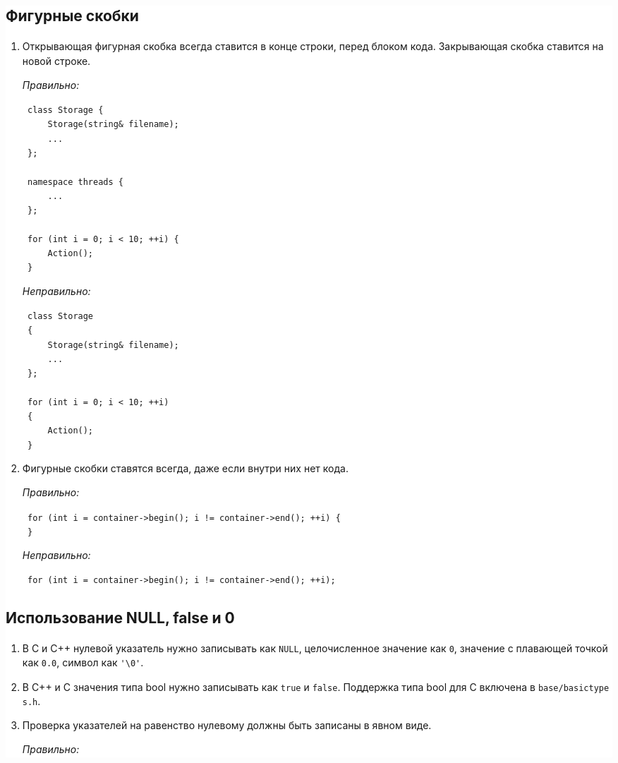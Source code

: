 Фигурные скобки
---------------
1. Открывающая фигурная скобка всегда ставится в конце строки, перед блоком кода. Закрывающая скобка ставится на новой строке.

    _Правильно:_

        class Storage {
            Storage(string& filename);
            ...
        };
  
        namespace threads {
            ...
        };  
   
        for (int i = 0; i < 10; ++i) {
            Action();
        }


    _Неправильно:_

        class Storage 
        {
            Storage(string& filename);
            ...
        };
  
        for (int i = 0; i < 10; ++i) 
        {
            Action();
        }


2. Фигурные скобки ставятся всегда, даже если внутри них нет кода.

    _Правильно:_

        for (int i = container->begin(); i != container->end(); ++i) {
        }


    _Неправильно:_

        for (int i = container->begin(); i != container->end(); ++i);


Использование NULL, false и 0
-----------------------------
1. В C и C++ нулевой указатель нужно записывать как `NULL`, целочисленное значение как `0`, значение с плавающей точкой как `0.0`, символ как `'\0'`. 

2. В C++ и C значения типа bool нужно записывать как `true` и `false`. Поддержка типа bool для C включена в `base/basictypes.h`.

3. Проверка указателей на равенство нулевому должны быть записаны в явном виде.

    _Правильно:_
